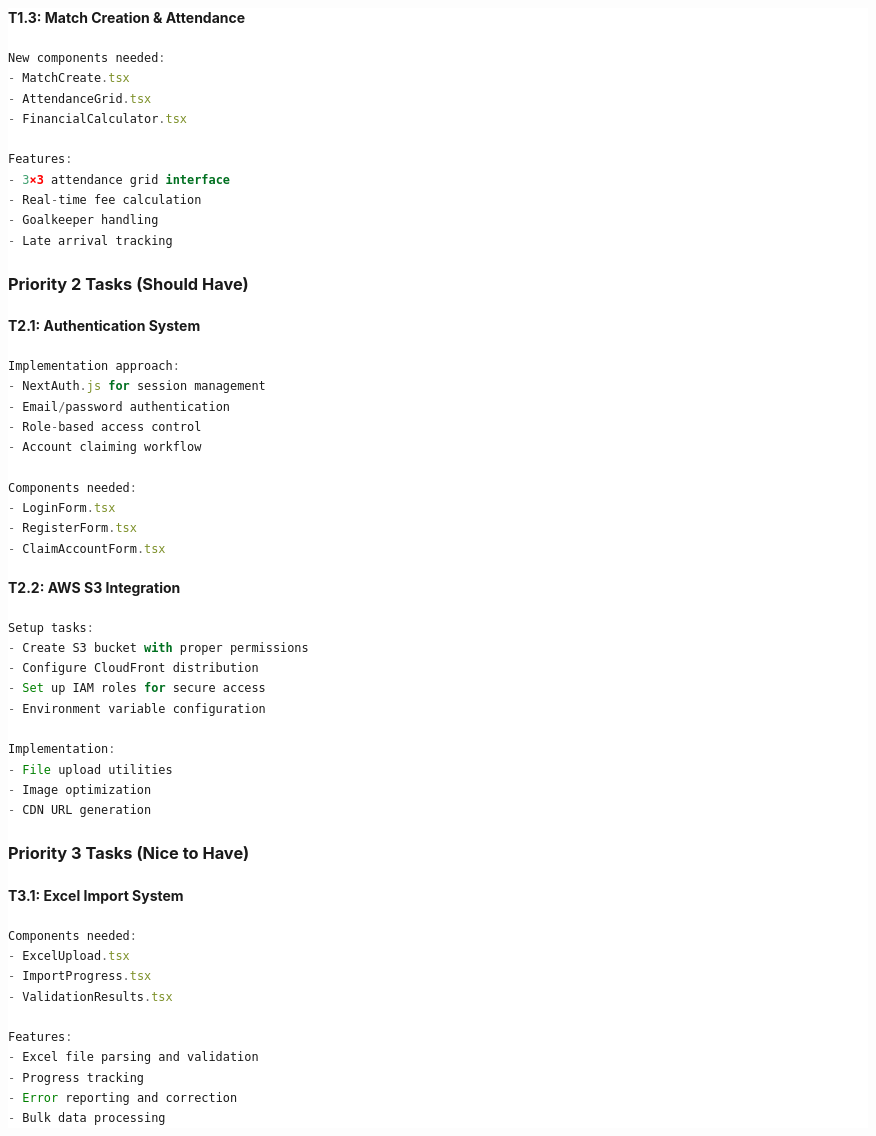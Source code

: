 #### T1.3: Match Creation & Attendance
```typescript
New components needed:
- MatchCreate.tsx
- AttendanceGrid.tsx
- FinancialCalculator.tsx

Features:
- 3×3 attendance grid interface
- Real-time fee calculation
- Goalkeeper handling
- Late arrival tracking
```

### Priority 2 Tasks (Should Have)

#### T2.1: Authentication System
```typescript
Implementation approach:
- NextAuth.js for session management
- Email/password authentication
- Role-based access control
- Account claiming workflow

Components needed:
- LoginForm.tsx
- RegisterForm.tsx
- ClaimAccountForm.tsx
```

#### T2.2: AWS S3 Integration
```typescript
Setup tasks:
- Create S3 bucket with proper permissions
- Configure CloudFront distribution
- Set up IAM roles for secure access
- Environment variable configuration

Implementation:
- File upload utilities
- Image optimization
- CDN URL generation
```

### Priority 3 Tasks (Nice to Have)

#### T3.1: Excel Import System
```typescript
Components needed:
- ExcelUpload.tsx
- ImportProgress.tsx
- ValidationResults.tsx

Features:
- Excel file parsing and validation
- Progress tracking
- Error reporting and correction
- Bulk data processing
```
